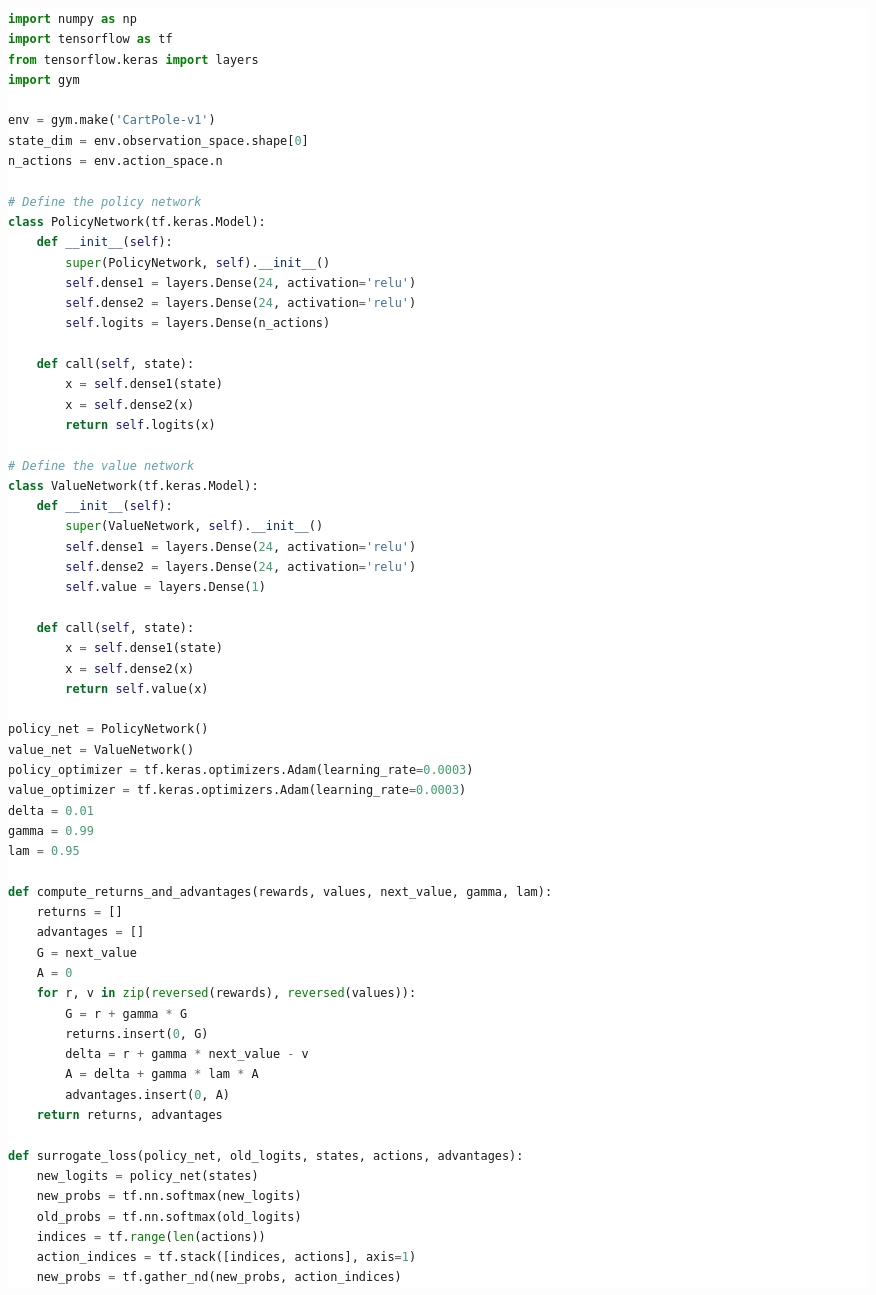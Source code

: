 ```python
import numpy as np
import tensorflow as tf
from tensorflow.keras import layers
import gym

env = gym.make('CartPole-v1')
state_dim = env.observation_space.shape[0]
n_actions = env.action_space.n

# Define the policy network
class PolicyNetwork(tf.keras.Model):
    def __init__(self):
        super(PolicyNetwork, self).__init__()
        self.dense1 = layers.Dense(24, activation='relu')
        self.dense2 = layers.Dense(24, activation='relu')
        self.logits = layers.Dense(n_actions)
    
    def call(self, state):
        x = self.dense1(state)
        x = self.dense2(x)
        return self.logits(x)

# Define the value network
class ValueNetwork(tf.keras.Model):
    def __init__(self):
        super(ValueNetwork, self).__init__()
        self.dense1 = layers.Dense(24, activation='relu')
        self.dense2 = layers.Dense(24, activation='relu')
        self.value = layers.Dense(1)
    
    def call(self, state):
        x = self.dense1(state)
        x = self.dense2(x)
        return self.value(x)

policy_net = PolicyNetwork()
value_net = ValueNetwork()
policy_optimizer = tf.keras.optimizers.Adam(learning_rate=0.0003)
value_optimizer = tf.keras.optimizers.Adam(learning_rate=0.0003)
delta = 0.01
gamma = 0.99
lam = 0.95

def compute_returns_and_advantages(rewards, values, next_value, gamma, lam):
    returns = []
    advantages = []
    G = next_value
    A = 0
    for r, v in zip(reversed(rewards), reversed(values)):
        G = r + gamma * G
        returns.insert(0, G)
        delta = r + gamma * next_value - v
        A = delta + gamma * lam * A
        advantages.insert(0, A)
    return returns, advantages

def surrogate_loss(policy_net, old_logits, states, actions, advantages):
    new_logits = policy_net(states)
    new_probs = tf.nn.softmax(new_logits)
    old_probs = tf.nn.softmax(old_logits)
    indices = tf.range(len(actions))
    action_indices = tf.stack([indices, actions], axis=1)
    new_probs = tf.gather_nd(new_probs, action_indices)
```